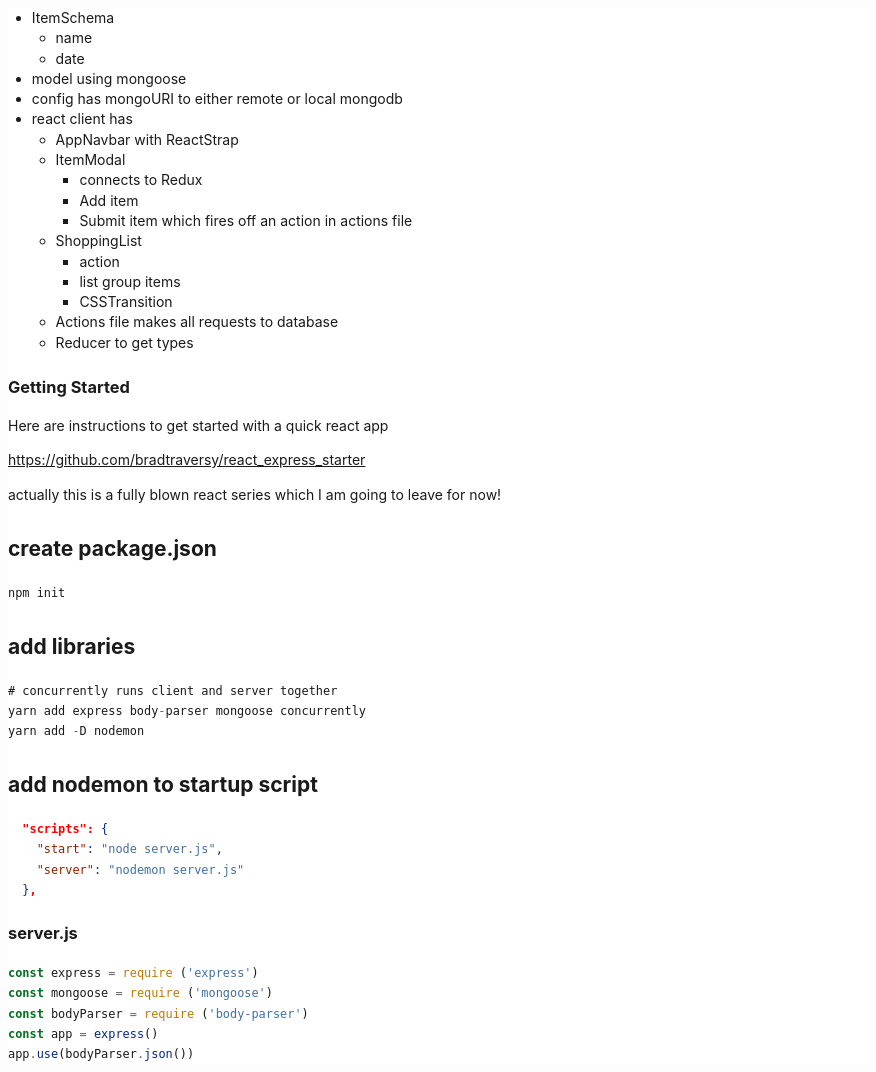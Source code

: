   - ItemSchema 
    - name
    - date
- model using mongoose
- config has mongoURI to either remote or local mongodb
- react client has
  - AppNavbar with ReactStrap
  - ItemModal 
    - connects to Redux
    - Add item
    - Submit item which fires off an action in actions file
  - ShoppingList
    - action
    - list group items
    - CSSTransition
  - Actions file makes all requests to database
  - Reducer to get types

### Getting Started

Here are instructions to get started with a quick react app

https://github.com/bradtraversy/react_express_starter

actually this is a fully blown react series which I am going to leave for now! 

## create package.json

```js
npm init
```

## add libraries

```js
# concurrently runs client and server together
yarn add express body-parser mongoose concurrently
yarn add -D nodemon
```

## add nodemon to startup script

```json
  "scripts": {
    "start": "node server.js",
    "server": "nodemon server.js"
  },
```

### server.js

```js
const express = require ('express')
const mongoose = require ('mongoose')
const bodyParser = require ('body-parser')
const app = express()
app.use(bodyParser.json())
```
